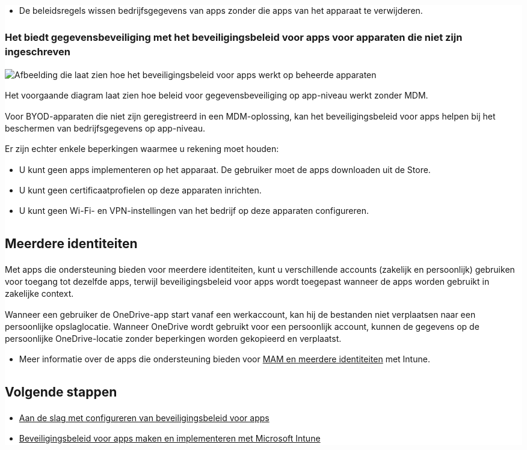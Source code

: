 -   De beleidsregels wissen bedrijfsgegevens van apps zonder die apps van het apparaat te verwijderen.


### <a name="data-protection-with-app-protection-policies-for-devices-without-enrollment"></a>Het biedt gegevensbeveiliging met het beveiligingsbeleid voor apps voor apparaten die niet zijn ingeschreven

![Afbeelding die laat zien hoe het beveiligingsbeleid voor apps werkt op beheerde apparaten](../media/MAM_ManagedDevices_November.png)

Het voorgaande diagram laat zien hoe beleid voor gegevensbeveiliging op app-niveau werkt zonder MDM.

Voor BYOD-apparaten die niet zijn geregistreerd in een MDM-oplossing, kan het beveiligingsbeleid voor apps helpen bij het beschermen van bedrijfsgegevens op app-niveau.

Er zijn echter enkele beperkingen waarmee u rekening moet houden:

-   U kunt geen apps implementeren op het apparaat. De gebruiker moet de apps downloaden uit de Store.

-   U kunt geen certificaatprofielen op deze apparaten inrichten.

-   U kunt geen Wi-Fi- en VPN-instellingen van het bedrijf op deze apparaten configureren.


## <a name="multi-identity"></a>Meerdere identiteiten

Met apps die ondersteuning bieden voor meerdere identiteiten, kunt u verschillende accounts (zakelijk en persoonlijk) gebruiken voor toegang tot dezelfde apps, terwijl beveiligingsbeleid voor apps wordt toegepast wanneer de apps worden gebruikt in zakelijke context.  

Wanneer een gebruiker de OneDrive-app start vanaf een werkaccount, kan hij de bestanden niet verplaatsen naar een persoonlijke opslaglocatie. Wanneer OneDrive wordt gebruikt voor een persoonlijk account, kunnen de gegevens op de persoonlijke OneDrive-locatie zonder beperkingen worden gekopieerd en verplaatst.  

- Meer informatie over de apps die ondersteuning bieden voor [MAM en meerdere identiteiten](https://www.microsoft.com/cloud-platform/microsoft-intune-apps) met Intune.

##  <a name="next-steps"></a>Volgende stappen
- [Aan de slag met configureren van beveiligingsbeleid voor apps](get-ready-to-configure-mobile-app-management-policies-with-microsoft-intune.md)

- [Beveiligingsbeleid voor apps maken en implementeren met Microsoft Intune](create-and-deploy-mobile-app-management-policies-with-microsoft-intune.md)
